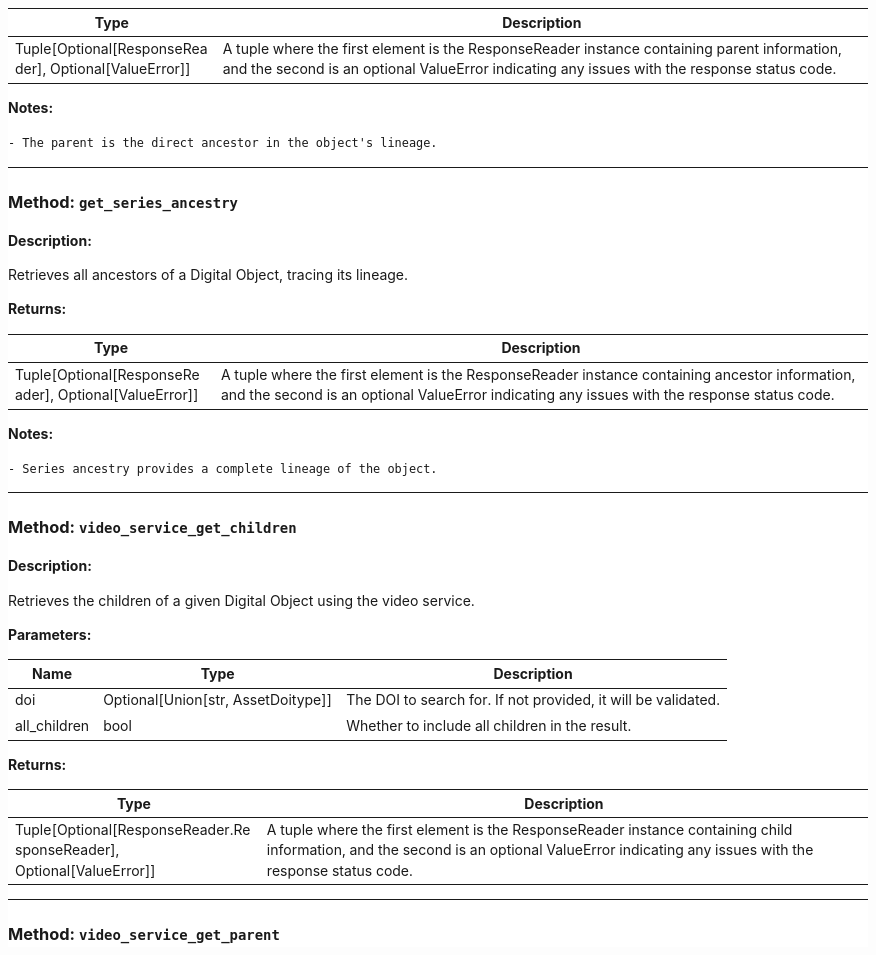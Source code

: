 | Type                                                  | Description                                                                                                                                                                                 |
|-------------------------------------------------------|---------------------------------------------------------------------------------------------------------------------------------------------------------------------------------------------|
| Tuple[Optional[ResponseReader], Optional[ValueError]] | A tuple where the first element is the ResponseReader instance containing parent information, and the second is an optional ValueError indicating any issues with the response status code. |

**Notes:**

    - The parent is the direct ancestor in the object's lineage.

---


### Method: `get_series_ancestry`


**Description:**

Retrieves all ancestors of a Digital Object, tracing its lineage.



**Returns:**

| Type                                                  | Description                                                                                                                                                                                   |
|-------------------------------------------------------|-----------------------------------------------------------------------------------------------------------------------------------------------------------------------------------------------|
| Tuple[Optional[ResponseReader], Optional[ValueError]] | A tuple where the first element is the ResponseReader instance containing ancestor information, and the second is an optional ValueError indicating any issues with the response status code. |

**Notes:**

    - Series ancestry provides a complete lineage of the object.

---


### Method: `video_service_get_children`


**Description:**

Retrieves the children of a given Digital Object using the video service.



**Parameters:**

| Name         | Type                               | Description                                                   |
|--------------|------------------------------------|---------------------------------------------------------------|
| doi          | Optional[Union[str, AssetDoitype]] | The DOI to search for. If not provided, it will be validated. |
| all_children | bool                               | Whether to include all children in the result.                |

**Returns:**

| Type                                                                 | Description                                                                                                                                                                                |
|----------------------------------------------------------------------|--------------------------------------------------------------------------------------------------------------------------------------------------------------------------------------------|
| Tuple[Optional[ResponseReader.ResponseReader], Optional[ValueError]] | A tuple where the first element is the ResponseReader instance containing child information, and the second is an optional ValueError indicating any issues with the response status code. |


---
### Method: `video_service_get_parent`
